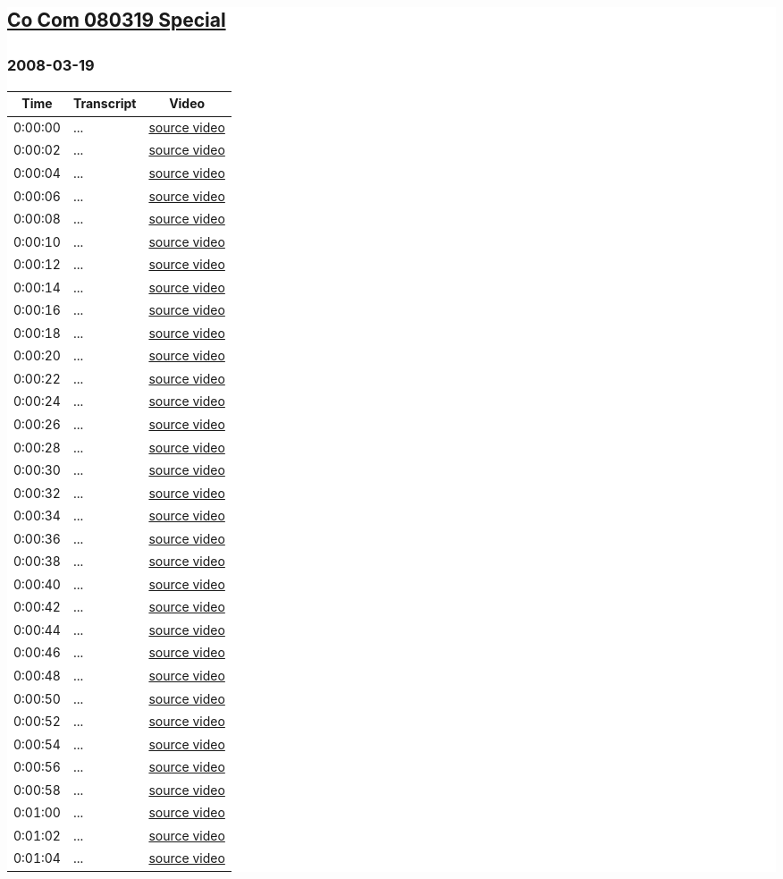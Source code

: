 ## [Co Com 080319 Special](https://archive.org/details/cocom080319special)
### 2008-03-19
| Time| Transcript| Video|
|---------|--------------|---------------------------------------------------------------------------|
| 0:00:00| ...| [source video](https://archive.org/details/cocom080319special?start=0)|
| 0:00:02| ...| [source video](https://archive.org/details/cocom080319special?start=2)|
| 0:00:04| ...| [source video](https://archive.org/details/cocom080319special?start=4)|
| 0:00:06| ...| [source video](https://archive.org/details/cocom080319special?start=6)|
| 0:00:08| ...| [source video](https://archive.org/details/cocom080319special?start=8)|
| 0:00:10| ...| [source video](https://archive.org/details/cocom080319special?start=10)|
| 0:00:12| ...| [source video](https://archive.org/details/cocom080319special?start=12)|
| 0:00:14| ...| [source video](https://archive.org/details/cocom080319special?start=14)|
| 0:00:16| ...| [source video](https://archive.org/details/cocom080319special?start=16)|
| 0:00:18| ...| [source video](https://archive.org/details/cocom080319special?start=18)|
| 0:00:20| ...| [source video](https://archive.org/details/cocom080319special?start=20)|
| 0:00:22| ...| [source video](https://archive.org/details/cocom080319special?start=22)|
| 0:00:24| ...| [source video](https://archive.org/details/cocom080319special?start=24)|
| 0:00:26| ...| [source video](https://archive.org/details/cocom080319special?start=26)|
| 0:00:28| ...| [source video](https://archive.org/details/cocom080319special?start=28)|
| 0:00:30| ...| [source video](https://archive.org/details/cocom080319special?start=30)|
| 0:00:32| ...| [source video](https://archive.org/details/cocom080319special?start=32)|
| 0:00:34| ...| [source video](https://archive.org/details/cocom080319special?start=34)|
| 0:00:36| ...| [source video](https://archive.org/details/cocom080319special?start=36)|
| 0:00:38| ...| [source video](https://archive.org/details/cocom080319special?start=38)|
| 0:00:40| ...| [source video](https://archive.org/details/cocom080319special?start=40)|
| 0:00:42| ...| [source video](https://archive.org/details/cocom080319special?start=42)|
| 0:00:44| ...| [source video](https://archive.org/details/cocom080319special?start=44)|
| 0:00:46| ...| [source video](https://archive.org/details/cocom080319special?start=46)|
| 0:00:48| ...| [source video](https://archive.org/details/cocom080319special?start=48)|
| 0:00:50| ...| [source video](https://archive.org/details/cocom080319special?start=50)|
| 0:00:52| ...| [source video](https://archive.org/details/cocom080319special?start=52)|
| 0:00:54| ...| [source video](https://archive.org/details/cocom080319special?start=54)|
| 0:00:56| ...| [source video](https://archive.org/details/cocom080319special?start=56)|
| 0:00:58| ...| [source video](https://archive.org/details/cocom080319special?start=58)|
| 0:01:00| ...| [source video](https://archive.org/details/cocom080319special?start=60)|
| 0:01:02| ...| [source video](https://archive.org/details/cocom080319special?start=62)|
| 0:01:04| ...| [source video](https://archive.org/details/cocom080319special?start=64)|